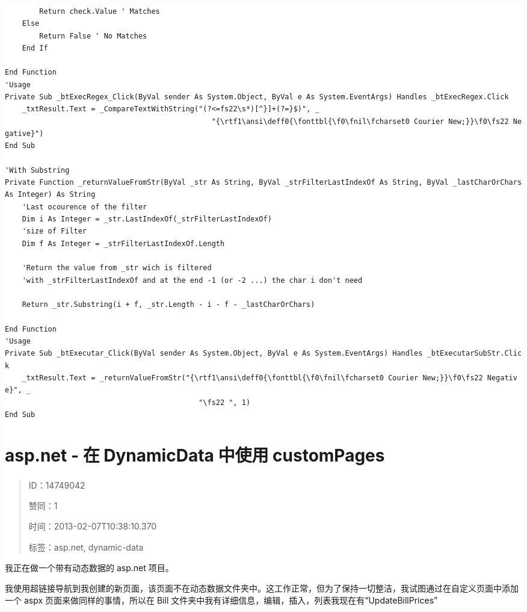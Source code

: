 ```
        Return check.Value ' Matches
    Else
        Return False ' No Matches
    End If

End Function
'Usage
Private Sub _btExecRegex_Click(ByVal sender As System.Object, ByVal e As System.EventArgs) Handles _btExecRegex.Click
    _txtResult.Text = _CompareTextWithString("(?<=fs22\s*)[^}]+(?=}$)", _
                                                "{\rtf1\ansi\deff0{\fonttbl{\f0\fnil\fcharset0 Courier New;}}\f0\fs22 Negative}")
End Sub

'With Substring
Private Function _returnValueFromStr(ByVal _str As String, ByVal _strFilterLastIndexOf As String, ByVal _lastCharOrChars As Integer) As String
    'Last ocourence of the filter
    Dim i As Integer = _str.LastIndexOf(_strFilterLastIndexOf)
    'size of Filter
    Dim f As Integer = _strFilterLastIndexOf.Length

    'Return the value from _str wich is filtered 
    'with _strFilterLastIndexOf and at the end -1 (or -2 ...) the char i don't need

    Return _str.Substring(i + f, _str.Length - i - f - _lastCharOrChars)

End Function
'Usage
Private Sub _btExecutar_Click(ByVal sender As System.Object, ByVal e As System.EventArgs) Handles _btExecutarSubStr.Click
    _txtResult.Text = _returnValueFromStr("{\rtf1\ansi\deff0{\fonttbl{\f0\fnil\fcharset0 Courier New;}}\f0\fs22 Negative}", _
                                             "\fs22 ", 1)
End Sub 
```

# asp.net - 在 DynamicData 中使用 customPages

> ID：14749042
> 
> 赞同：1
> 
> 时间：2013-02-07T10:38:10.370
> 
> 标签：asp.net, dynamic-data

我正在做一个带有动态数据的 asp.net 项目。

我使用超链接导航到我创建的新页面，该页面不在动态数据文件夹中。这工作正常，但为了保持一切整洁，我试图通过在自定义页面中添加一个 aspx 页面来做同样的事情，所以在 Bill 文件夹中我有详细信息，编辑，插入，列表我现在有“UpdateBillPrices”
